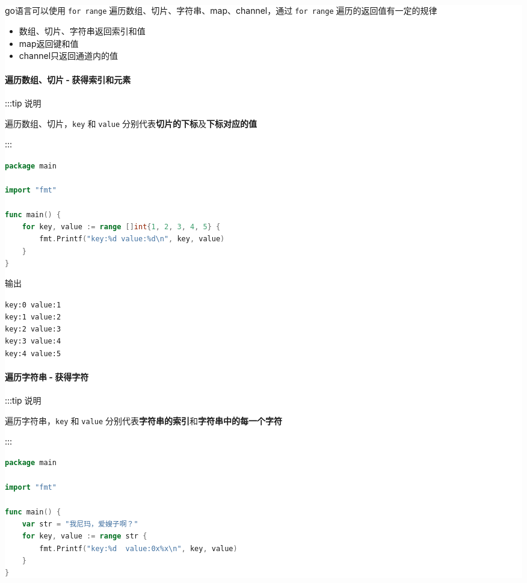 go语言可以使用 `for range` 遍历数组、切片、字符串、map、channel，通过 `for range` 遍历的返回值有一定的规律

- 数组、切片、字符串返回索引和值
- map返回键和值
- channel只返回通道内的值



#### 遍历数组、切片 - 获得索引和元素

:::tip 说明

遍历数组、切片，`key` 和 `value` 分别代表**切片的下标**及**下标对应的值**

:::

```go
package main

import "fmt"

func main() {
	for key, value := range []int{1, 2, 3, 4, 5} {
		fmt.Printf("key:%d value:%d\n", key, value)
	}
}
```

输出

```shell
key:0 value:1
key:1 value:2
key:2 value:3
key:3 value:4
key:4 value:5
```



#### 遍历字符串 - 获得字符

:::tip 说明

遍历字符串，`key` 和 `value` 分别代表**字符串的索引**和**字符串中的每一个字符**

:::

```go
package main

import "fmt"

func main() {
	var str = "我尼玛，爱嫂子啊？"
	for key, value := range str {
		fmt.Printf("key:%d	value:0x%x\n", key, value)
	}
}
```
